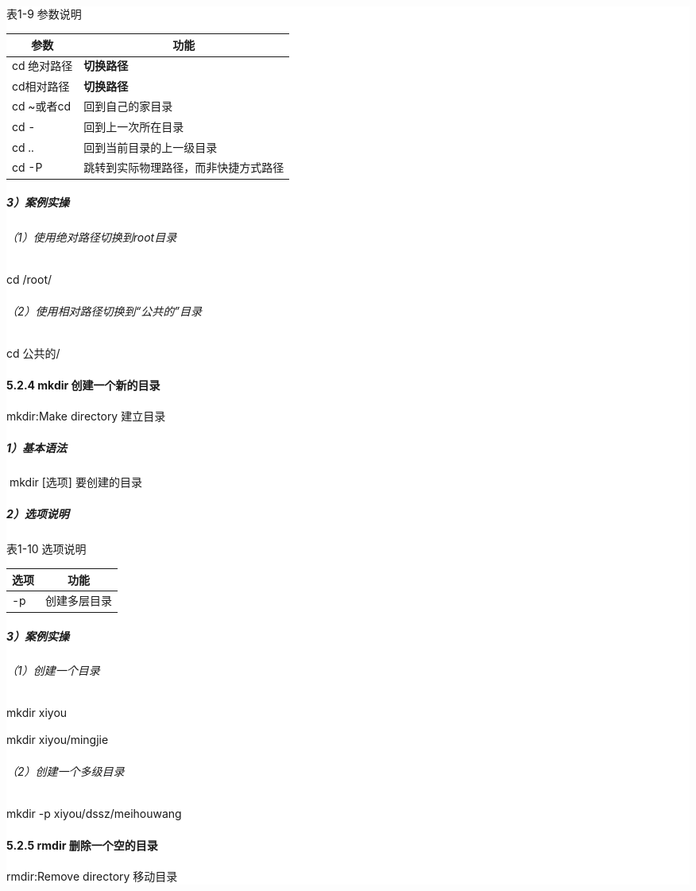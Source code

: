表1-9 参数说明

| 参数        | 功能                                 |
| ----------- | ------------------------------------ |
| cd 绝对路径 | **切换路径**                         |
| cd相对路径  | **切换路径**                         |
| cd ~或者cd  | 回到自己的家目录                     |
| cd -        | 回到上一次所在目录                   |
| cd ..       | 回到当前目录的上一级目录             |
| cd -P       | 跳转到实际物理路径，而非快捷方式路径 |

##### 3）案例实操

###### （1）使用绝对路径切换到root目录

 cd /root/

###### （2）使用相对路径切换到“公共的”目录

cd 公共的/

#### **5.2.4 mkdir** **创建一个新的目录**

mkdir:Make directory 建立目录

##### 1）基本语法

​	mkdir [选项] 要创建的目录

##### 2）选项说明

表1-10 选项说明

| 选项 | 功能         |
| ---- | ------------ |
| -p   | 创建多层目录 |

##### 3）案例实操

###### （1）创建一个目录

 mkdir xiyou

 mkdir xiyou/mingjie

###### （2）创建一个多级目录

 mkdir -p xiyou/dssz/meihouwang

#### **5.2.5 rmdir** **删除一个空的目录**

rmdir:Remove directory 移动目录
